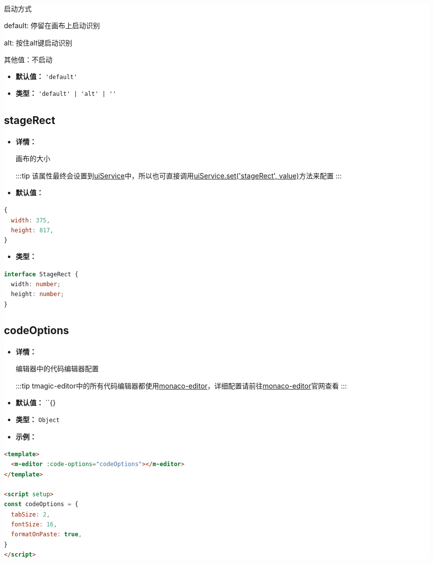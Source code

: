 启动方式

default: 停留在画布上启动识别

alt: 按住alt键启动识别

其他值：不启动
  
- **默认值：** `'default'`


- **类型：** `'default' | 'alt' | ''`
  
## stageRect

- **详情：**

  画布的大小

  :::tip
  该属性最终会设置到[uiService](./uiServiceMethods.md)中，所以也可直接调用[uiService.set('stageRect', value)](./uiServiceMethods.md#set)方法来配置
  :::
  
- **默认值：**
  
```js
{
  width: 375,
  height: 817,
}
```

- **类型：**

```ts
interface StageRect {
  width: number;
  height: number;
}
```

## codeOptions

- **详情：**

  编辑器中的代码编辑器配置

  :::tip
  tmagic-editor中的所有代码编辑器都使用[monaco-editor](https://microsoft.github.io/monaco-editor/)，详细配置请前往[monaco-editor](https://microsoft.github.io/monaco-editor/)官网查看
  :::
  
- **默认值：** ``{}

- **类型：** `Object`

- **示例：**

```html
<template>
  <m-editor :code-options="codeOptions"></m-editor>
</template>

<script setup>
const codeOptions = {
  tabSize: 2,
  fontSize: 16,
  formatOnPaste: true,
}
</script>
```
